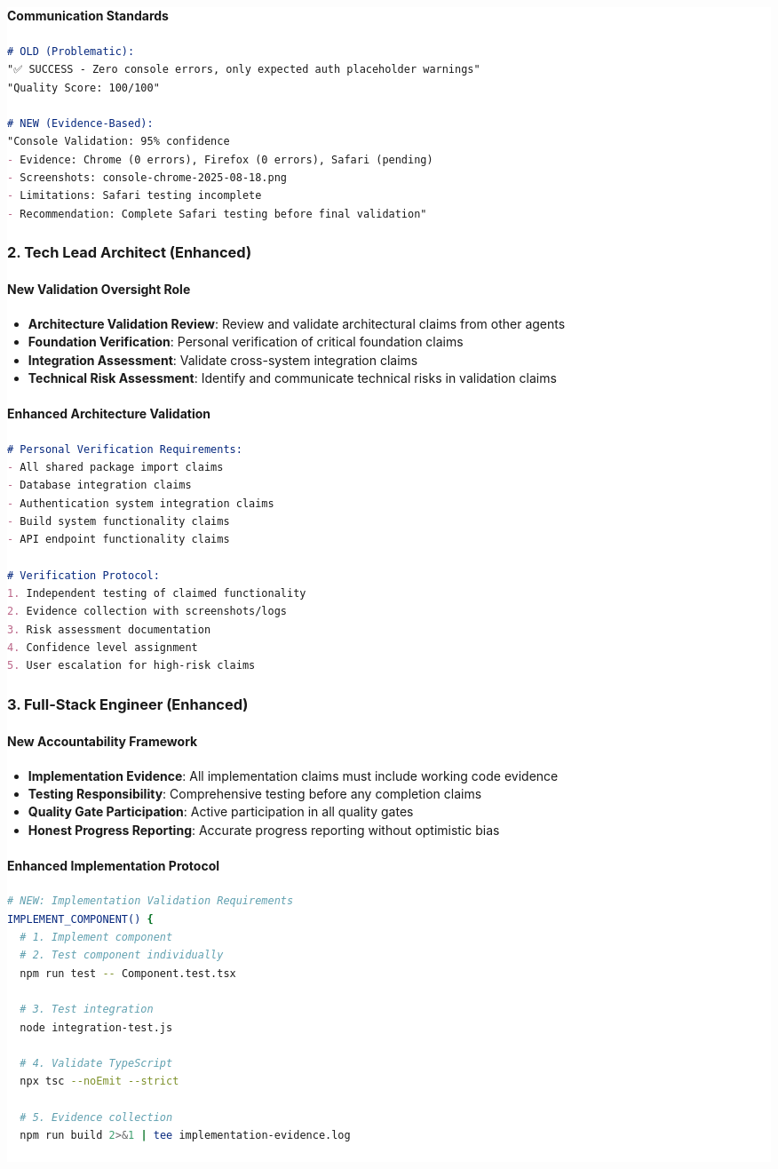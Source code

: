 #### Communication Standards
```markdown
# OLD (Problematic):
"✅ SUCCESS - Zero console errors, only expected auth placeholder warnings"
"Quality Score: 100/100"

# NEW (Evidence-Based):
"Console Validation: 95% confidence
- Evidence: Chrome (0 errors), Firefox (0 errors), Safari (pending)
- Screenshots: console-chrome-2025-08-18.png
- Limitations: Safari testing incomplete
- Recommendation: Complete Safari testing before final validation"
```

### 2. Tech Lead Architect (Enhanced)

#### New Validation Oversight Role
- **Architecture Validation Review**: Review and validate architectural claims from other agents
- **Foundation Verification**: Personal verification of critical foundation claims
- **Integration Assessment**: Validate cross-system integration claims
- **Technical Risk Assessment**: Identify and communicate technical risks in validation claims

#### Enhanced Architecture Validation
```markdown
# Personal Verification Requirements:
- All shared package import claims
- Database integration claims  
- Authentication system integration claims
- Build system functionality claims
- API endpoint functionality claims

# Verification Protocol:
1. Independent testing of claimed functionality
2. Evidence collection with screenshots/logs
3. Risk assessment documentation
4. Confidence level assignment
5. User escalation for high-risk claims
```

### 3. Full-Stack Engineer (Enhanced)

#### New Accountability Framework
- **Implementation Evidence**: All implementation claims must include working code evidence
- **Testing Responsibility**: Comprehensive testing before any completion claims
- **Quality Gate Participation**: Active participation in all quality gates
- **Honest Progress Reporting**: Accurate progress reporting without optimistic bias

#### Enhanced Implementation Protocol
```bash
# NEW: Implementation Validation Requirements
IMPLEMENT_COMPONENT() {
  # 1. Implement component
  # 2. Test component individually
  npm run test -- Component.test.tsx
  
  # 3. Test integration
  node integration-test.js
  
  # 4. Validate TypeScript
  npx tsc --noEmit --strict
  
  # 5. Evidence collection
  npm run build 2>&1 | tee implementation-evidence.log
  
```